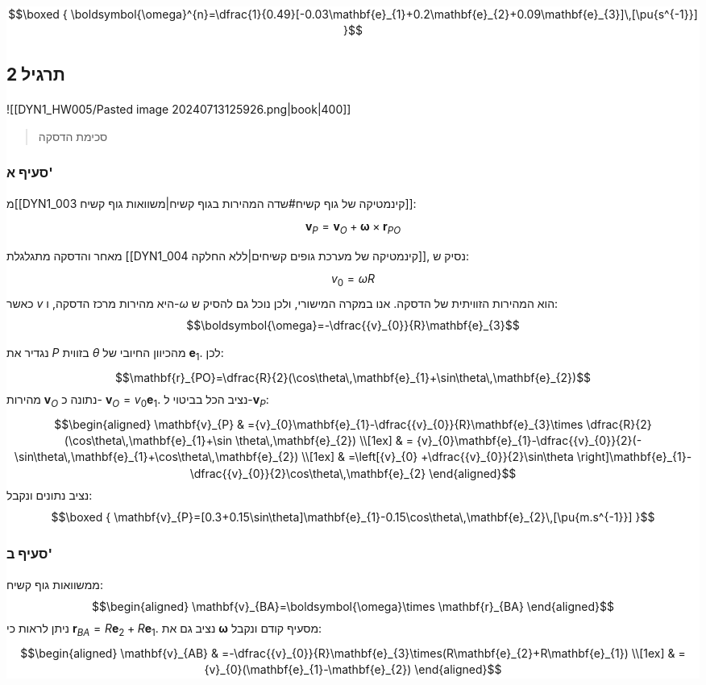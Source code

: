 $$\boxed {
\boldsymbol{\omega}^{n}=\dfrac{1}{0.49}[-0.03\mathbf{e}_{1}+0.2\mathbf{e}_{2}+0.09\mathbf{e}_{3}]\,[\pu{s^{-1}}]
 }$$




## תרגיל 2
![[DYN1_HW005/Pasted image 20240713125926.png|book|400]]
>סכימת הדסקה

### סעיף א'
מ[[DYN1_003 קינמטיקה של גוף קשיח#שדה המהירות בגוף קשיח|משוואות גוף קשיח]]:
$$\mathbf{v}_{P}=\mathbf{v}_{O}+\boldsymbol{\omega}\times \mathbf{r}_{PO}$$

מאחר והדסקה מתגלגלת [[DYN1_004 קינמטיקה של מערכת גופים קשיחים|ללא החלקה]], נסיק ש:
$${v}_{0}=\omega R$$
כאשר $v$ היא מהירות מרכז הדסקה, ו-$\omega$ הוא המהירות הזוויתית של הדסקה. אנו במקרה המישורי, ולכן נוכל גם להסיק ש:
$$\boldsymbol{\omega}=-\dfrac{{v}_{0}}{R}\mathbf{e}_{3}$$

נגדיר את $P$ בזווית $\theta$ מהכיוון החיובי של $\mathbf{e}_{1}$. לכן:
$$\mathbf{r}_{PO}=\dfrac{R}{2}(\cos\theta\,\mathbf{e}_{1}+\sin\theta\,\mathbf{e}_{2})$$
מהירות $\mathbf{v}_{O}$ נתונה כ- $\mathbf{v}_{O}={v}_{0}\mathbf{e}_{1}$.
נציב הכל בביטוי ל-$\mathbf{v}_{P}$:
$$\begin{aligned}
\mathbf{v}_{P} & ={v}_{0}\mathbf{e}_{1}-\dfrac{{v}_{0}}{R}\mathbf{e}_{3}\times \dfrac{R}{2}(\cos\theta\,\mathbf{e}_{1}+\sin \theta\,\mathbf{e}_{2}) \\[1ex]
 & = {v}_{0}\mathbf{e}_{1}-\dfrac{{v}_{0}}{2}(-\sin\theta\,\mathbf{e}_{1}+\cos\theta\,\mathbf{e}_{2}) \\[1ex]
 & =\left[{v}_{0} +\dfrac{{v}_{0}}{2}\sin\theta \right]\mathbf{e}_{1}-\dfrac{{v}_{0}}{2}\cos\theta\,\mathbf{e}_{2}
\end{aligned}$$
נציב נתונים ונקבל:
$$\boxed {
\mathbf{v}_{P}=[0.3+0.15\sin\theta]\mathbf{e}_{1}-0.15\cos\theta\,\mathbf{e}_{2}\,[\pu{m.s^{-1}}]
 }$$

### סעיף ב'
ממשוואות גוף קשיח:
$$\begin{aligned}
\mathbf{v}_{BA}=\boldsymbol{\omega}\times \mathbf{r}_{BA}
\end{aligned}$$
ניתן לראות כי $\mathbf{r}_{BA}=R\mathbf{e}_{2}+R\mathbf{e}_{1}$. נציב גם את $\boldsymbol{\omega}$ מסעיף קודם ונקבל:
$$\begin{aligned}
\mathbf{v}_{AB} & =-\dfrac{{v}_{0}}{R}\mathbf{e}_{3}\times(R\mathbf{e}_{2}+R\mathbf{e}_{1})  \\[1ex]
 & = {v}_{0}(\mathbf{e}_{1}-\mathbf{e}_{2})
\end{aligned}$$

